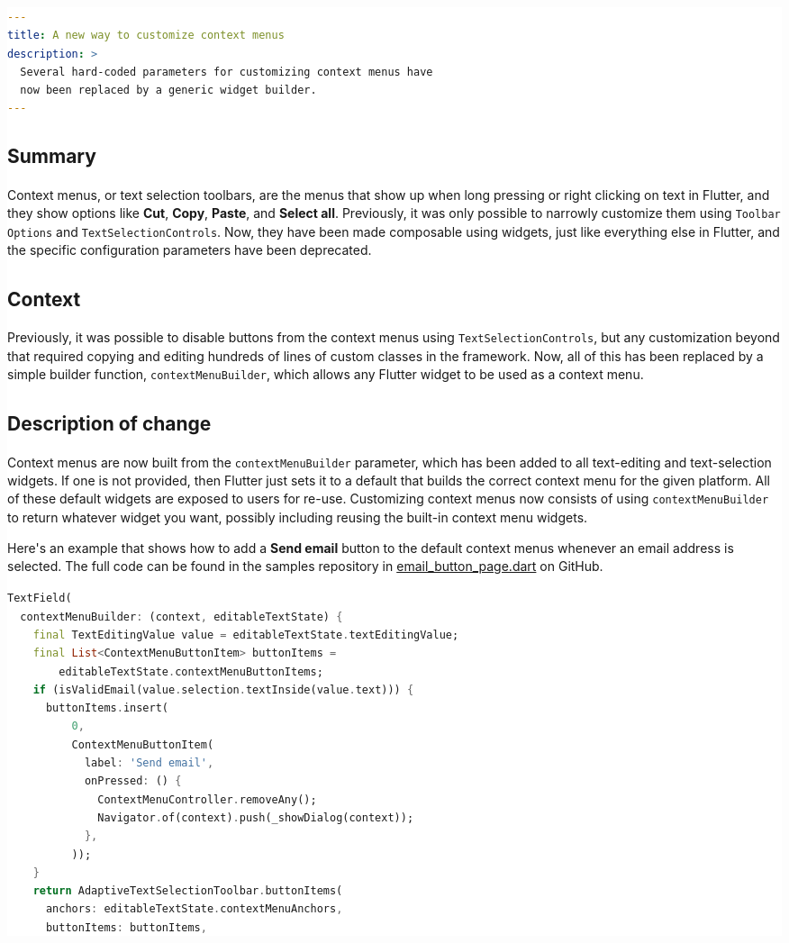 ```yaml
---
title: A new way to customize context menus
description: >
  Several hard-coded parameters for customizing context menus have 
  now been replaced by a generic widget builder.
---
```


## Summary

Context menus, or text selection toolbars, are the menus that show up when long
pressing or right clicking on text in Flutter, and they show options like
**Cut**, **Copy**, **Paste**, and **Select all**. Previously, it was only
possible to narrowly customize them using `ToolbarOptions` and
`TextSelectionControls`. Now, they have been made composable using widgets, just
like everything else in Flutter, and the specific configuration parameters have
been deprecated.

## Context

Previously, it was possible to disable buttons from the context menus using
`TextSelectionControls`, but any customization beyond that required copying and
editing hundreds of lines of custom classes in the framework. Now, all of this
has been replaced by a simple builder function, `contextMenuBuilder`, which
allows any Flutter widget to be used as a context menu.

## Description of change

Context menus are now built from the `contextMenuBuilder` parameter, which has
been added to all text-editing and text-selection widgets. If one is not
provided, then Flutter just sets it to a default that builds the correct context
menu for the given platform. All of these default widgets are exposed to users
for re-use. Customizing context menus now consists of using `contextMenuBuilder`
to return whatever widget you want, possibly including reusing the built-in
context menu widgets.

Here's an example that shows how to add a **Send email** button to the default
context menus whenever an email address is selected. The full code can be found
in the samples repository in
[email_button_page.dart]({{site.github}}/flutter/samples/blob/main/experimental/context_menus/lib/email_button_page.dart)
on GitHub.

```dart
TextField(
  contextMenuBuilder: (context, editableTextState) {
    final TextEditingValue value = editableTextState.textEditingValue;
    final List<ContextMenuButtonItem> buttonItems =
        editableTextState.contextMenuButtonItems;
    if (isValidEmail(value.selection.textInside(value.text))) {
      buttonItems.insert(
          0,
          ContextMenuButtonItem(
            label: 'Send email',
            onPressed: () {
              ContextMenuController.removeAny();
              Navigator.of(context).push(_showDialog(context));
            },
          ));
    }
    return AdaptiveTextSelectionToolbar.buttonItems(
      anchors: editableTextState.contextMenuAnchors,
      buttonItems: buttonItems,
```